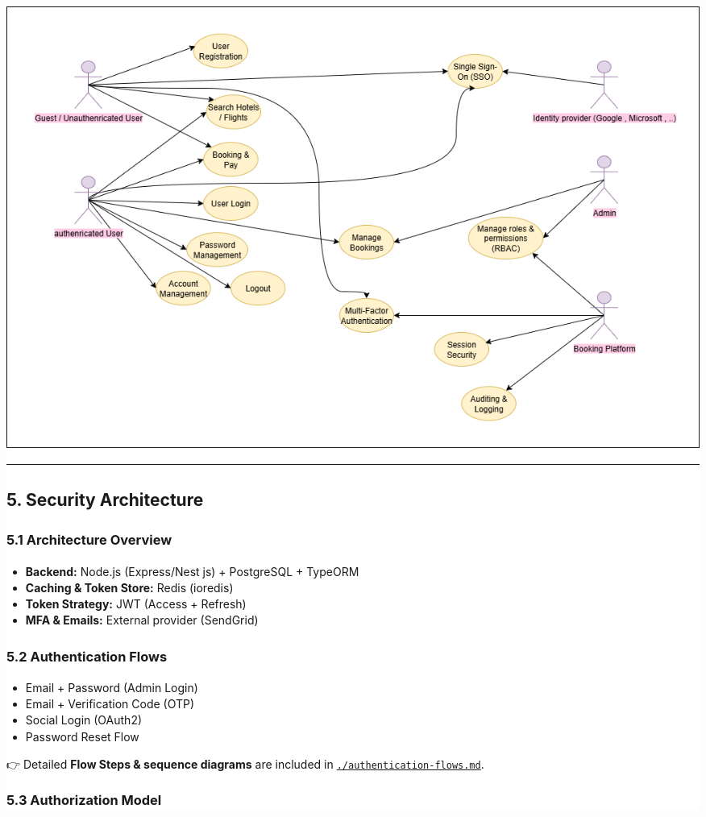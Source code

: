 ![Auth system use case diagram](./diagrams/use-case-diagram.png)

---

## 5. Security Architecture

### 5.1 Architecture Overview

* **Backend:** Node.js (Express/Nest js) + PostgreSQL + TypeORM
* **Caching & Token Store:** Redis (ioredis)
* **Token Strategy:** JWT (Access + Refresh)
* **MFA & Emails:** External provider (SendGrid)

### 5.2 Authentication Flows

* Email + Password (Admin Login)
* Email + Verification Code (OTP)
* Social Login (OAuth2)
* Password Reset Flow

👉 Detailed **Flow Steps & sequence diagrams** are included in [`./authentication-flows.md`](./authentication-flows.md).

### 5.3 Authorization Model
